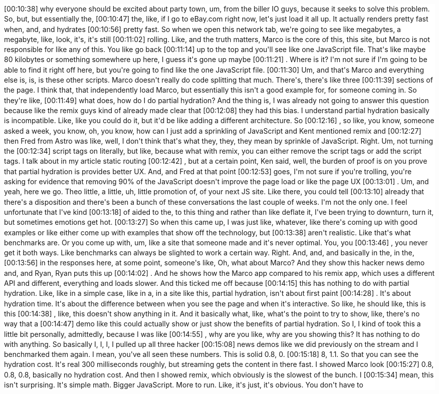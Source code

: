 [00:10:38]  why everyone should be excited about party town, um, from the biller IO guys, because it seeks to solve this problem. So, but, but essentially the,
[00:10:47]  the, like, if I go to eBay.com right now, let's just load it all up. It actually renders pretty fast when, and, and hydrates
[00:10:56]  pretty fast. So when we open this network tab, we're going to see like megabytes, a megabyte, like, look, it's, it's still
[00:11:02]  rolling. Like, and the truth matters, Marco is the core of this, this site, but Marco is not responsible for like any of this. You like go back
[00:11:14]  up to the top and you'll see like one JavaScript file. That's like maybe 80 kilobytes or something somewhere up here, I guess it's gone up maybe
[00:11:21] . Where is it? I'm not sure if I'm going to be able to find it right off here, but you're going to find like the one JavaScript file.
[00:11:30]  Um, and that's Marco and everything else is, is, is these other scripts. Marco doesn't really do code splitting that much. There's, there's like three
[00:11:39]  sections of the page. I think that, that independently load Marco, but essentially this isn't a good example for, for someone coming in. So they're like,
[00:11:49]  what does, how do I do partial hydration? And the thing is, I was already not going to answer this question because like the remix guys kind of already made clear that
[00:12:08]  they had this bias. I understand partial hydration basically is incompatible. Like, like you could do it, but it'd be like adding a different architecture. So
[00:12:16] , so like, you know, someone asked a week, you know, oh, you know, how can I just add a sprinkling of JavaScript and Kent mentioned remix and
[00:12:27]  then Fred from Astro was like, well, I don't think that's what they, they, they mean by sprinkle of JavaScript. Right. Um, not turning the
[00:12:34]  script tags on literally, but like, because what with remix, you can either remove the script tags or add the script tags. I talk about in my article static routing
[00:12:42] , but at a certain point, Ken said, well, the burden of proof is on you prove that partial hydration is provides better UX. And, and Fred at that point
[00:12:53]  goes, I'm not sure if you're trolling, you're asking for evidence that removing 90% of the JavaScript doesn't improve the page load or like the page UX
[00:13:01] . Um, and yeah, here we go. Theo little, a little, uh, little promotion of, of your next JS site. Like there, you could tell
[00:13:10]  already that there's a disposition and there's been a bunch of these conversations the last couple of weeks. I'm not the only one. I feel unfortunate that I've kind
[00:13:18]  of aided to the, to this thing and rather than like deflate it, I've been trying to downturn, turn it, but sometimes emotions get hot.
[00:13:27]  So when this came up, I was just like, whatever, like there's coming up with good examples or like either come up with examples that show off the technology, but
[00:13:38]  aren't realistic. Like that's what benchmarks are. Or you come up with, um, like a site that someone made and it's never optimal. You, you
[00:13:46] , you never get it both ways. Like benchmarks can always be slighted to work a certain way. Right. And, and, and basically in the, in the,
[00:13:56]  in the responses here, at some point, someone's like, Oh, what about Marco? And they show this hacker news demo and, and Ryan, Ryan puts this up
[00:14:02] . And he shows how the Marco app compared to his remix app, which uses a different API and different, everything and loads slower. And this ticked me off because
[00:14:15]  this has nothing to do with partial hydration. Like, like in a simple case, like in a, in a site like this, partial hydration, isn't about first paint
[00:14:28] . It's about hydration time. It's about the difference between when you see the page and when it's interactive. So like, he should like, this is this
[00:14:38] , like, this doesn't show anything in it. And it basically what, like, what's the point to try to show, like, there's no way that a
[00:14:47]  demo like this could actually show or just show the benefits of partial hydration. So I, I kind of took this a little bit personally, admittedly, because I was like
[00:14:55] , why are you like, why are you showing this? It has nothing to do with anything. So basically I, I, I, I pulled up all three hacker
[00:15:08]  news demos like we did previously on the stream and I benchmarked them again. I mean, you've all seen these numbers. This is solid 0.8, 0.
[00:15:18] 8, 1.1. So that you can see the hydration cost. It's real 300 milliseconds roughly, but streaming gets the content in there fast. I showed Marco look
[00:15:27]  0.8, 0.8, 0.8, basically no hydration cost. And then I showed remix, which obviously is the slowest of the bunch. I
[00:15:34]  mean, this isn't surprising. It's simple math. Bigger JavaScript. More to run. Like, it's just, it's obvious. You don't have to